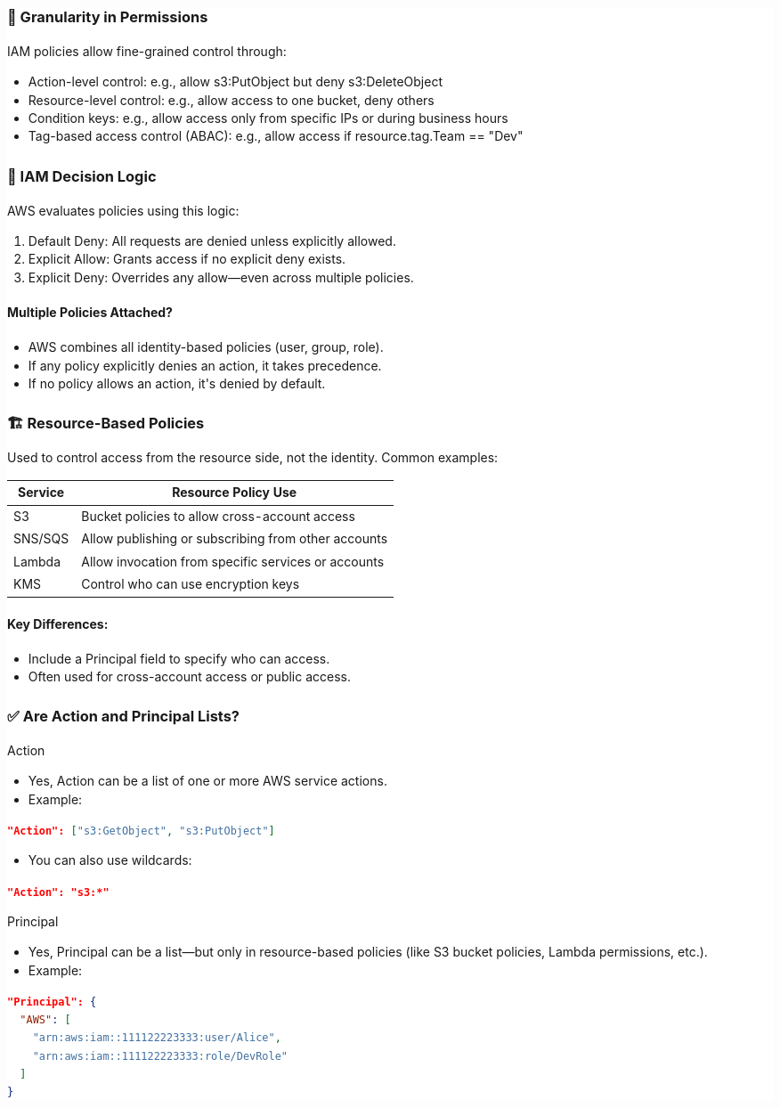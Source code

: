 ### 🎯 Granularity in Permissions
IAM policies allow fine-grained control through:
- Action-level control: e.g., allow s3:PutObject but deny s3:DeleteObject
- Resource-level control: e.g., allow access to one bucket, deny others
- Condition keys: e.g., allow access only from specific IPs or during business hours
- Tag-based access control (ABAC): e.g., allow access if resource.tag.Team == "Dev"

### 🧠 IAM Decision Logic
AWS evaluates policies using this logic:
1. Default Deny: All requests are denied unless explicitly allowed.
2. Explicit Allow: Grants access if no explicit deny exists.
3. Explicit Deny: Overrides any allow—even across multiple policies.

#### Multiple Policies Attached?
- AWS combines all identity-based policies (user, group, role).
- If any policy explicitly denies an action, it takes precedence.
- If no policy allows an action, it's denied by default.

### 🏗️ Resource-Based Policies
Used to control access from the resource side, not the identity. Common examples:

| Service | Resource Policy Use |
|---|---|
| S3 | Bucket policies to allow cross-account access |
| SNS/SQS | Allow publishing or subscribing from other accounts |
| Lambda | Allow invocation from specific services or accounts |
| KMS | Control who can use encryption keys |

#### Key Differences:
- Include a Principal field to specify who can access.
- Often used for cross-account access or public access.

### ✅ Are Action and Principal Lists?
Action
- Yes, Action can be a list of one or more AWS service actions.
- Example:
```json
"Action": ["s3:GetObject", "s3:PutObject"]
```
- You can also use wildcards:
```json
"Action": "s3:*"
```

Principal
- Yes, Principal can be a list—but only in resource-based policies (like S3 bucket policies, Lambda permissions, etc.).
- Example:
```json
"Principal": {
  "AWS": [
    "arn:aws:iam::111122223333:user/Alice",
    "arn:aws:iam::111122223333:role/DevRole"
  ]
}
```
